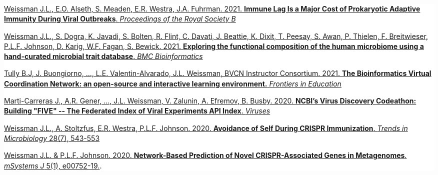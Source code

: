 [Weissman J.L., E.O. Alseth, S. Meaden, E.R. Westra, J.A. Fuhrman. 2021. **Immune Lag Is a Major Cost of Prokaryotic Adaptive Immunity During Viral Outbreaks**. *Proceedings of the Royal Society B*](https://doi.org/10.1098/rspb.2021.1555)

<script type='text/javascript' src='https://d1bxh8uas1mnw7.cloudfront.net/assets/embed.js'></script>

<script type="text/javascript" src="https://d1bxh8uas1mnw7.cloudfront.net/assets/embed.js"></script><div class="altmetric-embed" data-badge-type="donut" data-altmetric-id="91519036"></div>

[Weissman J.L., S. Dogra, K. Javadi, S. Bolten, R. Flint, C. Davati, J. Beattie, K. Dixit, T. Peesay, S. Awan, P. Thielen, F. Breitwieser, P.L.F. Johnson, D. Karig, W.F. Fagan, S. Bewick. 2021. **Exploring the functional composition of the human microbiome using a hand-curated microbial trait database**. *BMC Bioinformatics*](https://doi.org/10.1186/s12859-021-04216-2)

<script type='text/javascript' src='https://d1bxh8uas1mnw7.cloudfront.net/assets/embed.js'></script>

<script type="text/javascript" src="https://d1bxh8uas1mnw7.cloudfront.net/assets/embed.js"></script><div class="altmetric-embed" data-badge-type="donut" data-altmetric-id="107246327"></div>

[Tully B.J, J. Buongiorno, ..., L.E. Valentin-Alvarado, J.L. Weissman, BVCN Instructor Consortium. 2021. **The Bioinformatics Virtual Coordination Network: an open-source and interactive learning environment.** *Frontiers in Education*](https://doi.org/10.3389/feduc.2021.711618)

<script type='text/javascript' src='https://d1bxh8uas1mnw7.cloudfront.net/assets/embed.js'></script>

<script type="text/javascript" src="https://d1bxh8uas1mnw7.cloudfront.net/assets/embed.js"></script><div class="altmetric-embed" data-badge-type="donut" data-altmetric-id="115180092"></div>

[Marti-Carreras J., A.R. Gener, ..., J.L. Weissman, V. Zalunin, A. Efremov, B. Busby. 2020. **NCBI’s Virus Discovery Codeathon: Building "FIVE" -- The Federated Index of Viral Experiments API Index**. *Viruses*](https://doi.org/10.3390/v12121424)

<script type='text/javascript' src='https://d1bxh8uas1mnw7.cloudfront.net/assets/embed.js'></script>

<script type="text/javascript" src="https://d1bxh8uas1mnw7.cloudfront.net/assets/embed.js"></script><div class="altmetric-embed" data-badge-type="donut" data-altmetric-id="95776831"></div>

[Weissman J.L., A. Stoltzfus, E.R. Westra, P.L.F. Johnson. 2020. **Avoidance of Self During CRISPR Immunization**. *Trends in Microbiology* 28(7), 543-553](https://doi.org/10.1016/j.tim.2020.02.005)

<script type='text/javascript' src='https://d1bxh8uas1mnw7.cloudfront.net/assets/embed.js'></script>

<script type="text/javascript" src="https://d1bxh8uas1mnw7.cloudfront.net/assets/embed.js"></script><div class="altmetric-embed" data-badge-type="donut" data-altmetric-id="79889458"></div>

[Weissman J.L. & P.L.F. Johnson. 2020. **Network-Based Prediction of Novel CRISPR-Associated Genes in Metagenomes**. *mSystems J* 5(1), e00752-19.](https://doi.org/10.1128/mSystems.00752-19).

<script type='text/javascript' src='https://d1bxh8uas1mnw7.cloudfront.net/assets/embed.js'></script>

<script type="text/javascript" src="https://d1bxh8uas1mnw7.cloudfront.net/assets/embed.js"></script><div class="altmetric-embed" data-badge-type="donut" data-altmetric-id="74026325"></div>
 